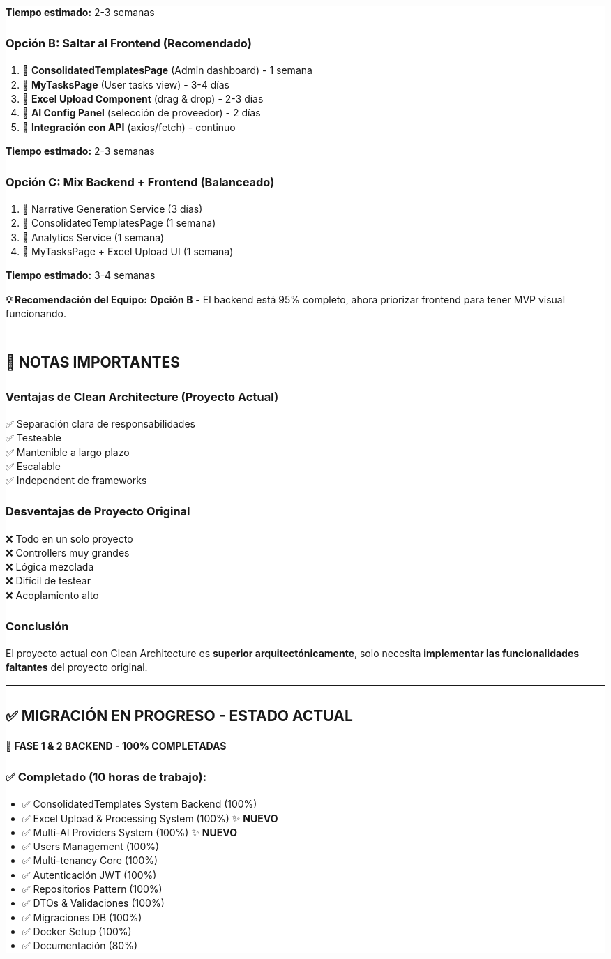 **Tiempo estimado:** 2-3 semanas

### Opción B: Saltar al Frontend (Recomendado)
1. 🎨 **ConsolidatedTemplatesPage** (Admin dashboard) - 1 semana
2. 🎨 **MyTasksPage** (User tasks view) - 3-4 días
3. 🎨 **Excel Upload Component** (drag & drop) - 2-3 días
4. 🎨 **AI Config Panel** (selección de proveedor) - 2 días
5. 🎨 **Integración con API** (axios/fetch) - continuo

**Tiempo estimado:** 2-3 semanas

### Opción C: Mix Backend + Frontend (Balanceado)
1. 🔧 Narrative Generation Service (3 días)
2. 🎨 ConsolidatedTemplatesPage (1 semana)
3. 🔧 Analytics Service (1 semana)
4. 🎨 MyTasksPage + Excel Upload UI (1 semana)

**Tiempo estimado:** 3-4 semanas

**💡 Recomendación del Equipo:** **Opción B** - El backend está 95% completo, ahora priorizar frontend para tener MVP visual funcionando.

---

## 📝 NOTAS IMPORTANTES

### Ventajas de Clean Architecture (Proyecto Actual)
✅ Separación clara de responsabilidades  
✅ Testeable  
✅ Mantenible a largo plazo  
✅ Escalable  
✅ Independent de frameworks  

### Desventajas de Proyecto Original
❌ Todo en un solo proyecto  
❌ Controllers muy grandes  
❌ Lógica mezclada  
❌ Difícil de testear  
❌ Acoplamiento alto  

### Conclusión
El proyecto actual con Clean Architecture es **superior arquitectónicamente**, solo necesita **implementar las funcionalidades faltantes** del proyecto original.

---

## ✅ MIGRACIÓN EN PROGRESO - ESTADO ACTUAL

**🎉 FASE 1 & 2 BACKEND - 100% COMPLETADAS**

### ✅ Completado (10 horas de trabajo):
- ✅ ConsolidatedTemplates System Backend (100%)
- ✅ Excel Upload & Processing System (100%) ✨ **NUEVO**
- ✅ Multi-AI Providers System (100%) ✨ **NUEVO**
- ✅ Users Management (100%)
- ✅ Multi-tenancy Core (100%)
- ✅ Autenticación JWT (100%)
- ✅ Repositorios Pattern (100%)
- ✅ DTOs & Validaciones (100%)
- ✅ Migraciones DB (100%)
- ✅ Docker Setup (100%)
- ✅ Documentación (80%)
